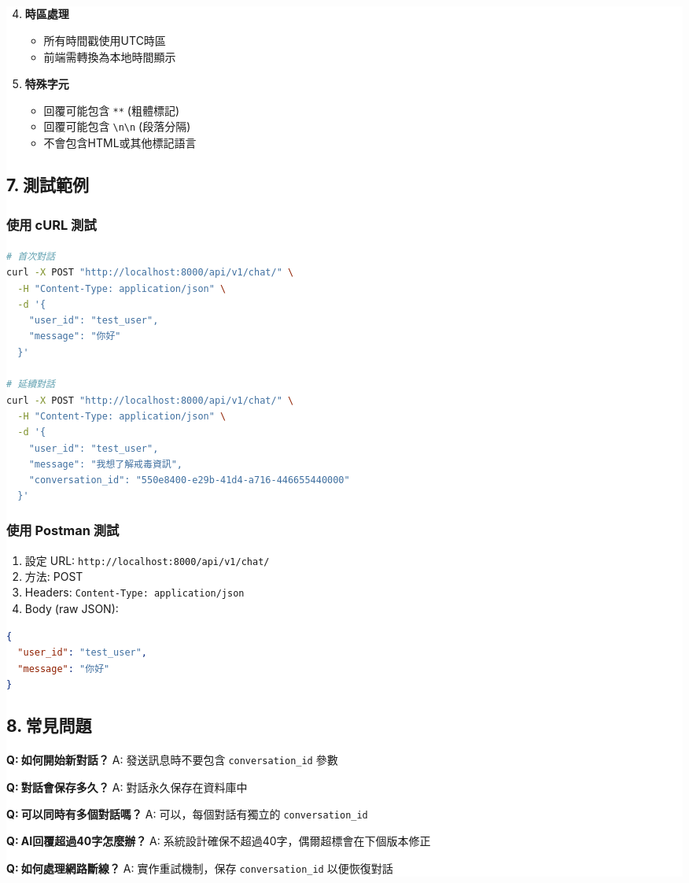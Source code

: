 4. **時區處理**
   - 所有時間戳使用UTC時區
   - 前端需轉換為本地時間顯示

5. **特殊字元**
   - 回覆可能包含 `**` (粗體標記)
   - 回覆可能包含 `\n\n` (段落分隔)
   - 不會包含HTML或其他標記語言

## 7. 測試範例

### 使用 cURL 測試

```bash
# 首次對話
curl -X POST "http://localhost:8000/api/v1/chat/" \
  -H "Content-Type: application/json" \
  -d '{
    "user_id": "test_user",
    "message": "你好"
  }'

# 延續對話
curl -X POST "http://localhost:8000/api/v1/chat/" \
  -H "Content-Type: application/json" \
  -d '{
    "user_id": "test_user",
    "message": "我想了解戒毒資訊",
    "conversation_id": "550e8400-e29b-41d4-a716-446655440000"
  }'
```

### 使用 Postman 測試

1. 設定 URL: `http://localhost:8000/api/v1/chat/`
2. 方法: POST
3. Headers: `Content-Type: application/json`
4. Body (raw JSON):
```json
{
  "user_id": "test_user",
  "message": "你好"
}
```

## 8. 常見問題

**Q: 如何開始新對話？**
A: 發送訊息時不要包含 `conversation_id` 參數

**Q: 對話會保存多久？**
A: 對話永久保存在資料庫中

**Q: 可以同時有多個對話嗎？**
A: 可以，每個對話有獨立的 `conversation_id`

**Q: AI回覆超過40字怎麼辦？**
A: 系統設計確保不超過40字，偶爾超標會在下個版本修正

**Q: 如何處理網路斷線？**
A: 實作重試機制，保存 `conversation_id` 以便恢復對話